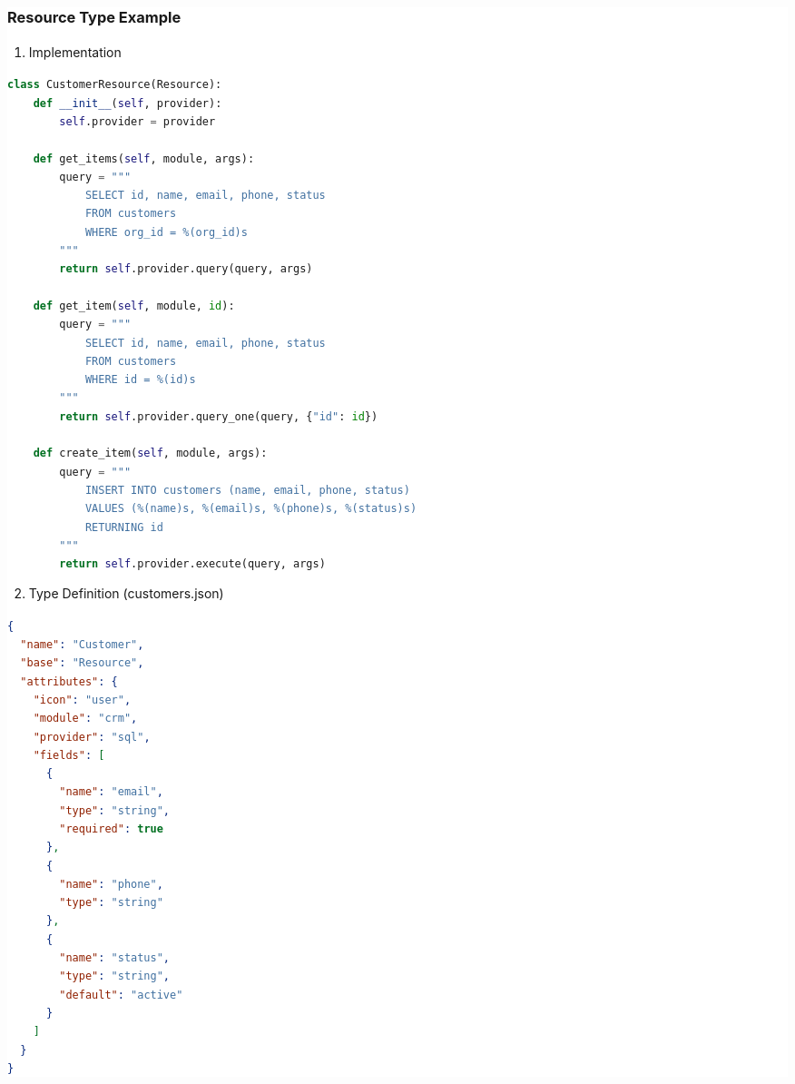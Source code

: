 ### Resource Type Example

1. Implementation
```python
class CustomerResource(Resource):
    def __init__(self, provider):
        self.provider = provider
        
    def get_items(self, module, args):
        query = """
            SELECT id, name, email, phone, status 
            FROM customers
            WHERE org_id = %(org_id)s
        """
        return self.provider.query(query, args)
        
    def get_item(self, module, id):
        query = """
            SELECT id, name, email, phone, status
            FROM customers 
            WHERE id = %(id)s
        """
        return self.provider.query_one(query, {"id": id})
        
    def create_item(self, module, args):
        query = """
            INSERT INTO customers (name, email, phone, status)
            VALUES (%(name)s, %(email)s, %(phone)s, %(status)s)
            RETURNING id
        """
        return self.provider.execute(query, args)
```

2. Type Definition (customers.json)
```json
{
  "name": "Customer",
  "base": "Resource",
  "attributes": {
    "icon": "user",
    "module": "crm",
    "provider": "sql",
    "fields": [
      {
        "name": "email",
        "type": "string",
        "required": true
      },
      {
        "name": "phone",
        "type": "string"
      },
      {
        "name": "status",
        "type": "string",
        "default": "active"
      }
    ]
  }
}
```
